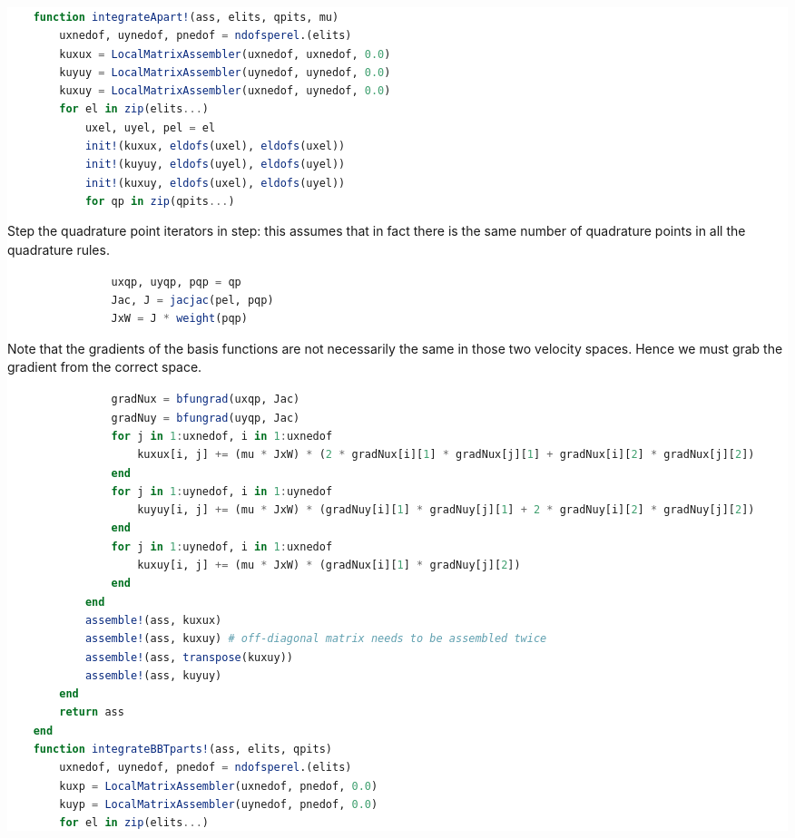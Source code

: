 ```julia
    function integrateApart!(ass, elits, qpits, mu)
        uxnedof, uynedof, pnedof = ndofsperel.(elits)
        kuxux = LocalMatrixAssembler(uxnedof, uxnedof, 0.0)
        kuyuy = LocalMatrixAssembler(uynedof, uynedof, 0.0)
        kuxuy = LocalMatrixAssembler(uxnedof, uynedof, 0.0)
        for el in zip(elits...)
            uxel, uyel, pel = el
            init!(kuxux, eldofs(uxel), eldofs(uxel))
            init!(kuyuy, eldofs(uyel), eldofs(uyel))
            init!(kuxuy, eldofs(uxel), eldofs(uyel))
            for qp in zip(qpits...)
```

Step the quadrature point iterators in step: this assumes that
in fact there is the same number of quadrature points in all
the quadrature rules.

```julia
                uxqp, uyqp, pqp = qp
                Jac, J = jacjac(pel, pqp)
                JxW = J * weight(pqp)
```

Note that the gradients of the basis functions are not
necessarily the same in those two velocity spaces. Hence we
must grab the gradient from the correct space.

```julia
                gradNux = bfungrad(uxqp, Jac)
                gradNuy = bfungrad(uyqp, Jac)
                for j in 1:uxnedof, i in 1:uxnedof
                    kuxux[i, j] += (mu * JxW) * (2 * gradNux[i][1] * gradNux[j][1] + gradNux[i][2] * gradNux[j][2])
                end
                for j in 1:uynedof, i in 1:uynedof
                    kuyuy[i, j] += (mu * JxW) * (gradNuy[i][1] * gradNuy[j][1] + 2 * gradNuy[i][2] * gradNuy[j][2])
                end
                for j in 1:uynedof, i in 1:uxnedof
                    kuxuy[i, j] += (mu * JxW) * (gradNux[i][1] * gradNuy[j][2])
                end
            end
            assemble!(ass, kuxux)
            assemble!(ass, kuxuy) # off-diagonal matrix needs to be assembled twice
            assemble!(ass, transpose(kuxuy))
            assemble!(ass, kuyuy)
        end
        return ass
    end
    function integrateBBTparts!(ass, elits, qpits)
        uxnedof, uynedof, pnedof = ndofsperel.(elits)
        kuxp = LocalMatrixAssembler(uxnedof, pnedof, 0.0)
        kuyp = LocalMatrixAssembler(uynedof, pnedof, 0.0)
        for el in zip(elits...)
```
